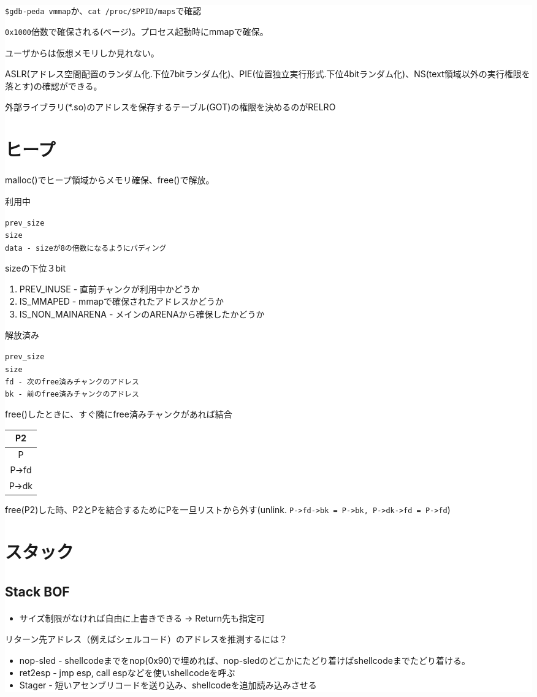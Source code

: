 `$gdb-peda vmmap`か、`cat /proc/$PPID/maps`で確認

`0x1000`倍数で確保される(ページ)。プロセス起動時にmmapで確保。

ユーザからは仮想メモリしか見れない。

ASLR(アドレス空間配置のランダム化.下位7bitランダム化)、PIE(位置独立実行形式.下位4bitランダム化)、NS(text領域以外の実行権限を落とす)の確認ができる。

外部ライブラリ(*.so)のアドレスを保存するテーブル(GOT)の権限を決めるのがRELRO

# ヒープ

malloc()でヒープ領域からメモリ確保、free()で解放。

利用中
```
prev_size
size
data - sizeが8の倍数になるようにパディング
```
sizeの下位３bit

1. PREV_INUSE - 直前チャンクが利用中かどうか
2. IS_MMAPED - mmapで確保されたアドレスかどうか
3. IS_NON_MAINARENA - メインのARENAから確保したかどうか

解放済み
```
prev_size
size
fd - 次のfree済みチャンクのアドレス
bk - 前のfree済みチャンクのアドレス
```

free()したときに、すぐ隣にfree済みチャンクがあれば結合

|P2|
|:--:|
|P|
|P->fd|
|P->dk|

free(P2)した時、P2とPを結合するためにPを一旦リストから外す(unlink. `P->fd->bk = P->bk, P->dk->fd = P->fd`)


# スタック

## Stack BOF

* サイズ制限がなければ自由に上書きできる -> Return先も指定可

リターン先アドレス（例えばシェルコード）のアドレスを推測するには？

* nop-sled - shellcodeまでをnop(0x90)で埋めれば、nop-sledのどこかにたどり着けばshellcodeまでたどり着ける。
* ret2esp - jmp esp, call espなどを使いshellcodeを呼ぶ
* Stager - 短いアセンブリコードを送り込み、shellcodeを追加読み込みさせる
